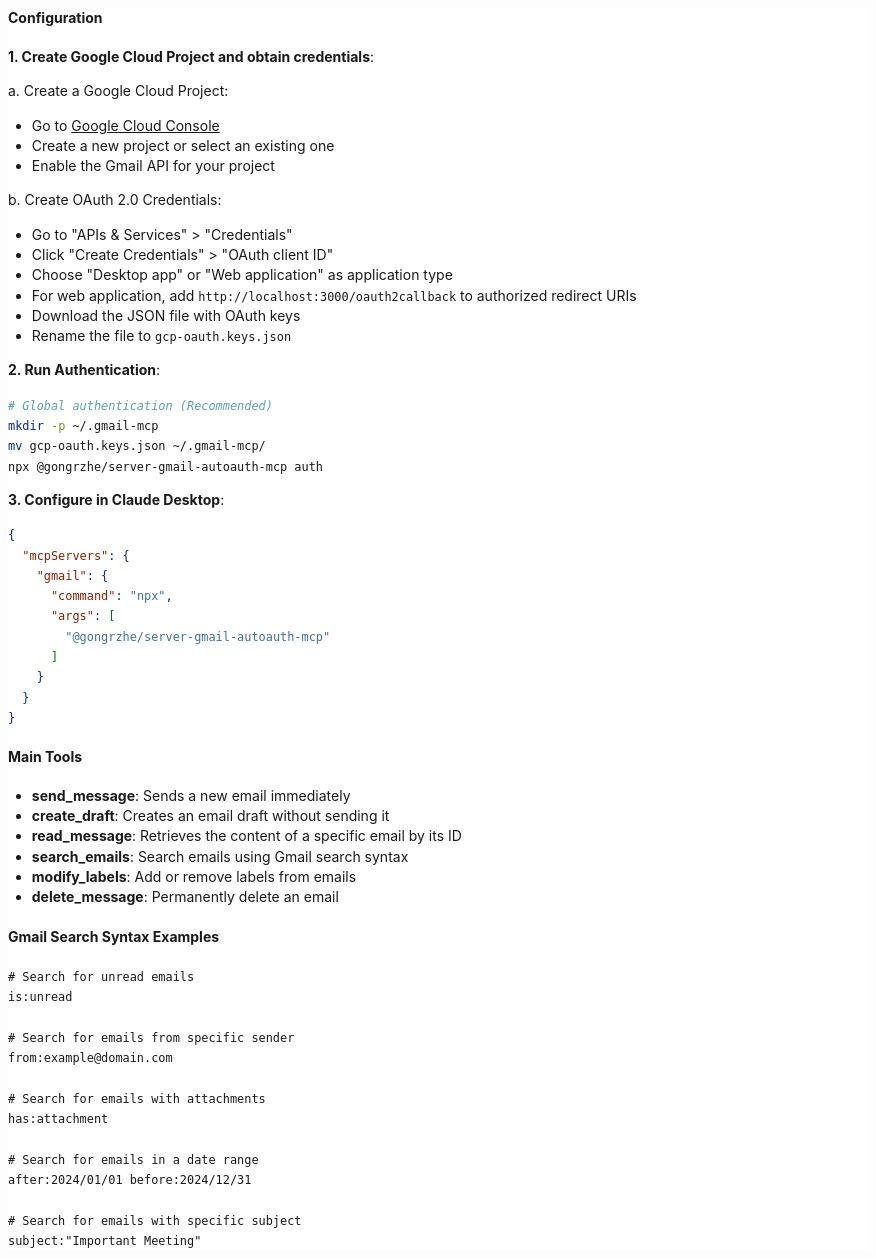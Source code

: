#### Configuration

**1. Create Google Cloud Project and obtain credentials**:

a. Create a Google Cloud Project:
   - Go to [Google Cloud Console](https://console.cloud.google.com/)
   - Create a new project or select an existing one
   - Enable the Gmail API for your project

b. Create OAuth 2.0 Credentials:
   - Go to "APIs & Services" > "Credentials"
   - Click "Create Credentials" > "OAuth client ID"
   - Choose "Desktop app" or "Web application" as application type
   - For web application, add `http://localhost:3000/oauth2callback` to authorized redirect URIs
   - Download the JSON file with OAuth keys
   - Rename the file to `gcp-oauth.keys.json`

**2. Run Authentication**:

```bash
# Global authentication (Recommended)
mkdir -p ~/.gmail-mcp
mv gcp-oauth.keys.json ~/.gmail-mcp/
npx @gongrzhe/server-gmail-autoauth-mcp auth
```

**3. Configure in Claude Desktop**:

```json
{
  "mcpServers": {
    "gmail": {
      "command": "npx",
      "args": [
        "@gongrzhe/server-gmail-autoauth-mcp"
      ]
    }
  }
}
```

#### Main Tools

- **send_message**: Sends a new email immediately
- **create_draft**: Creates an email draft without sending it
- **read_message**: Retrieves the content of a specific email by its ID
- **search_emails**: Search emails using Gmail search syntax
- **modify_labels**: Add or remove labels from emails
- **delete_message**: Permanently delete an email

#### Gmail Search Syntax Examples
```
# Search for unread emails
is:unread

# Search for emails from specific sender
from:example@domain.com

# Search for emails with attachments
has:attachment

# Search for emails in a date range
after:2024/01/01 before:2024/12/31

# Search for emails with specific subject
subject:"Important Meeting"
```
